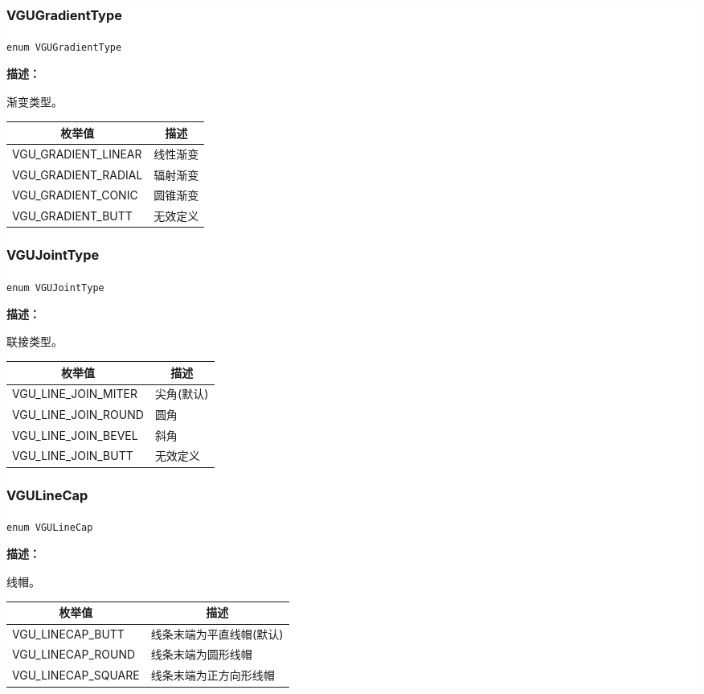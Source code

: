 
### VGUGradientType

  
```
enum VGUGradientType
```

**描述：**

渐变类型。

  | 枚举值 | 描述 | 
| -------- | -------- |
| VGU_GRADIENT_LINEAR | 线性渐变 | 
| VGU_GRADIENT_RADIAL | 辐射渐变 | 
| VGU_GRADIENT_CONIC | 圆锥渐变 | 
| VGU_GRADIENT_BUTT | 无效定义 | 


### VGUJointType

  
```
enum VGUJointType
```

**描述：**

联接类型。

  | 枚举值 | 描述 | 
| -------- | -------- |
| VGU_LINE_JOIN_MITER | 尖角(默认) | 
| VGU_LINE_JOIN_ROUND | 圆角 | 
| VGU_LINE_JOIN_BEVEL | 斜角 | 
| VGU_LINE_JOIN_BUTT | 无效定义 | 


### VGULineCap

  
```
enum VGULineCap
```

**描述：**

线帽。

  | 枚举值 | 描述 | 
| -------- | -------- |
| VGU_LINECAP_BUTT | 线条末端为平直线帽(默认) | 
| VGU_LINECAP_ROUND | 线条末端为圆形线帽 | 
| VGU_LINECAP_SQUARE | 线条末端为正方向形线帽 | 

